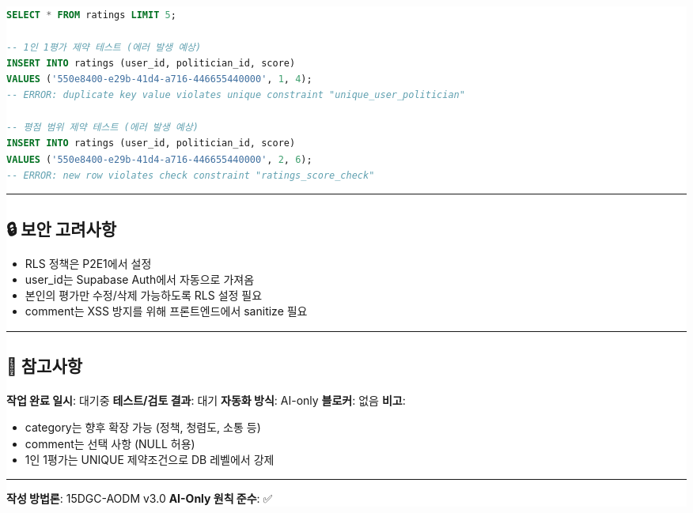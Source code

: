 ```sql
SELECT * FROM ratings LIMIT 5;

-- 1인 1평가 제약 테스트 (에러 발생 예상)
INSERT INTO ratings (user_id, politician_id, score)
VALUES ('550e8400-e29b-41d4-a716-446655440000', 1, 4);
-- ERROR: duplicate key value violates unique constraint "unique_user_politician"

-- 평점 범위 제약 테스트 (에러 발생 예상)
INSERT INTO ratings (user_id, politician_id, score)
VALUES ('550e8400-e29b-41d4-a716-446655440000', 2, 6);
-- ERROR: new row violates check constraint "ratings_score_check"
```

---

## 🔒 보안 고려사항

- RLS 정책은 P2E1에서 설정
- user_id는 Supabase Auth에서 자동으로 가져옴
- 본인의 평가만 수정/삭제 가능하도록 RLS 설정 필요
- comment는 XSS 방지를 위해 프론트엔드에서 sanitize 필요

---

## 📌 참고사항

**작업 완료 일시**: 대기중
**테스트/검토 결과**: 대기
**자동화 방식**: AI-only
**블로커**: 없음
**비고**:
- category는 향후 확장 가능 (정책, 청렴도, 소통 등)
- comment는 선택 사항 (NULL 허용)
- 1인 1평가는 UNIQUE 제약조건으로 DB 레벨에서 강제

---

**작성 방법론**: 15DGC-AODM v3.0
**AI-Only 원칙 준수**: ✅
